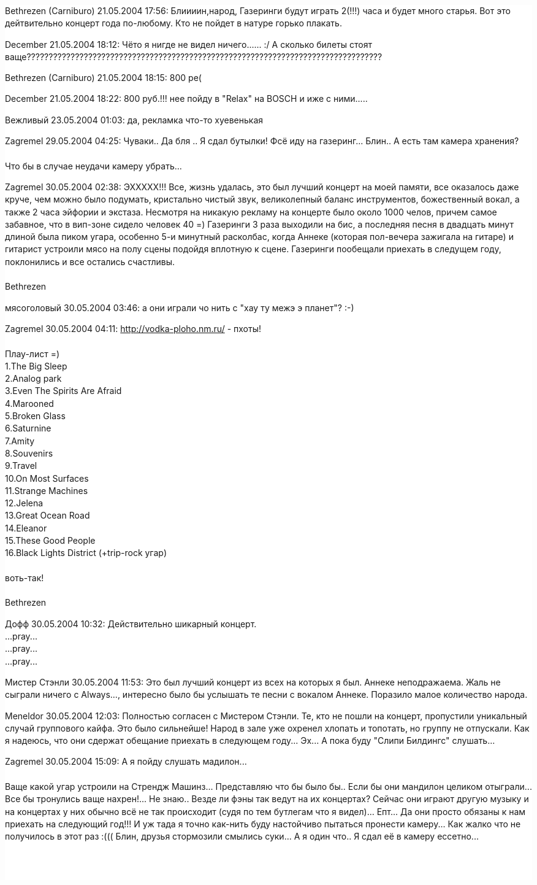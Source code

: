 Bethrezen (Carniburo) 21.05.2004 17:56:
Блиииин,народ, Газеринги будут играть 2(!!!) часа и будет много старья. Вот это дейтвительно концерт года по-любому. Кто не пойдет в натуре горько плакать.

December 21.05.2004 18:12:
Чёто я нигде не видел ничего...... :/ А сколько билеты стоят ваще?????????????????????????????????????????????????????????????????????????????????

Bethrezen (Carniburo) 21.05.2004 18:15:
800 ре(<BR>

December 21.05.2004 18:22:
800 руб.!!! нее пойду в "Relax" на BOSCH и иже с ними.....

Вежливый 23.05.2004 01:03:
да, рекламка что-то хуевенькая

Zagremel 29.05.2004 04:25:
Чуваки.. Да бля .. Я сдал бутылки! Фсё иду на газеринг... Блин.. А есть там камера хранения?<BR><BR>Что бы в случае неудачи камеру убрать...

Zagremel 30.05.2004 02:38:
ЭХХХХХ!!! Все, жизнь удалась, это был лучший концерт на моей памяти, все оказалось даже круче, чем можно было подумать, кристально чистый звук, великолепный баланс инструментов, божественный вокал, а также 2 часа эйфории и экстаза. Несмотря на никакую рекламу на концерте было около 1000 челов, причем самое забавное, что в вип-зоне сидело человек 40 =) Газеринги 3 раза выходили на бис, а последняя песня в двадцать минут длиной была пиком угара, особенно 5-и минутный расколбас, когда Аннеке (которая пол-вечера зажигала на гитаре) и гитарист устроили мясо на полу сцены подойдя вплотную к сцене. Газеринги пообещали приехать в следущем году, поклонились и все остались счастливы. <BR><BR>Bethrezen

мясоголовый 30.05.2004 03:46:
а они играли чо нить с "хау ту межэ э планет"? :-)

Zagremel 30.05.2004 04:11:
<A HREF="http://vodka-ploho.nm.ru/" TARGET="_blank">http://vodka-ploho.nm.ru/</A> - пхоты!<BR><BR>Плау-лист =)<BR>1.The Big Sleep<BR>2.Analog park<BR>3.Even The Spirits Are Afraid<BR>4.Marooned<BR>5.Broken Glass<BR>6.Saturnine<BR>7.Amity<BR>8.Souvenirs<BR>9.Travel<BR>10.On Most Surfaces<BR>11.Strange Machines<BR>12.Jelena<BR>13.Great Ocean Road<BR>14.Eleanor<BR>15.These Good People<BR>16.Black Lights District (+trip-rock угар)<BR><BR>воть-так!<BR><BR>Bethrezen

Дофф 30.05.2004 10:32:
Действительно шикарный концерт.<BR>...pray...<BR>...pray...<BR>...pray...

Мистер Стэнли 30.05.2004 11:53:
Это был лучший концерт из всех на которых я был. Аннеке неподражаема. Жаль не сыграли ничего с Always..., интересно было бы услышать те песни с вокалом Аннеке. Поразило малое количество народа.

Meneldor 30.05.2004 12:03:
Полностью согласен с Мистером Стэнли. Те, кто не пошли на концерт, пропустили уникальный случай группового кайфа. Это было сильнейше! Народ в зале уже охренел хлопать и топотать, но группу не отпускали. Как я надеюсь, что они сдержат обещание приехать в следующем году... Эх... А пока буду "Слипи Билдингс" слушать...

Zagremel 30.05.2004 15:09:
А я пойду слушать мадилон...<BR><BR>  Ваще какой угар устроили на Стрендж Машинз... Представляю что бы было бы.. Если бы они мандилон целиком отыграли... Все бы тронулись ваще нахрен!... Не знаю.. Везде ли фэны так ведут на их концертах? Сейчас они играют другую музыку и на концертах у них обычно всё не так происходит (судя по тем бутлегам что я видел)... Епт... Да они просто обязаны к нам приехать на следующий год!!! И уж тада я точно как-нить буду настойчиво пытаться пронести камеру... Как жалко что не получилось в этот раз :((( Блин, друзья стормозили смылись суки... А я один что.. Я сдал её в камеру ессетно...<BR><BR><BR><BR>
